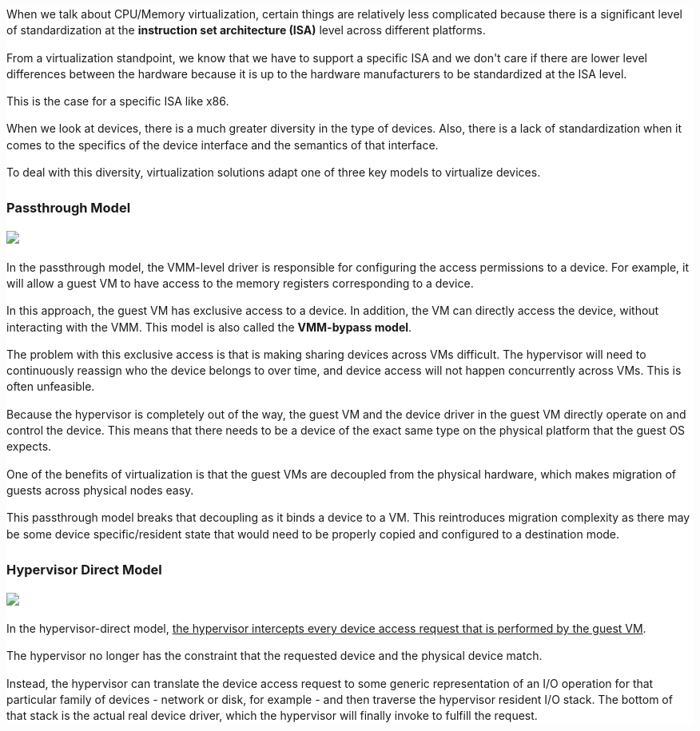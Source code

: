 When we talk about CPU/Memory virtualization, certain things are relatively less complicated because there is a significant level of standardization at the **instruction set architecture (ISA)** level across different platforms.

From a virtualization standpoint, we know that we have to support a specific ISA and we don't care if there are lower level differences between the hardware because it is up to the hardware manufacturers to be standardized at the ISA level.

This is the case for a specific ISA like x86.

When we look at devices, there is a much greater diversity in the type of devices. Also, there is a lack of standardization when it comes to the specifics of the device interface and the semantics of that interface.

To deal with this diversity, virtualization solutions adapt one of three key models to virtualize devices.

### Passthrough Model

<img src="https://i.imgur.com/WdqCDuP.jpg" style="width: 400px" />

In the passthrough model, the VMM-level driver is responsible for configuring the access permissions to a device. For example, it will allow a guest VM to have access to the memory registers corresponding to a device.

In this approach, the guest VM has exclusive access to a device. In addition, the VM can directly access the device, without interacting with the VMM. This model is also called the **VMM-bypass model**.

The problem with this exclusive access is that is making sharing devices across VMs difficult. The hypervisor will need to continuously reassign who the device belongs to over time, and device access will not happen concurrently across VMs. This is often unfeasible.

Because the hypervisor is completely out of the way, the guest VM and the device driver in the guest VM directly operate on and control the device. This means that there needs to be a device of the exact same type on the physical platform that the guest OS expects.

One of the benefits of virtualization is that the guest VMs are decoupled from the physical hardware, which makes migration of guests across physical nodes easy.

This passthrough model breaks that decoupling as it binds a device to a VM. This reintroduces migration complexity as there may be some device specific/resident state that would need to be properly copied and configured to a destination mode.

### Hypervisor Direct Model

<img src="https://i.imgur.com/ojEat74.jpg" style="width: 400px" />

In the hypervisor-direct model, <u>the hypervisor intercepts every device access request that is performed by the guest VM</u>.

The hypervisor no longer has the constraint that the requested device and the physical device match.

Instead, the hypervisor can translate the device access request to some generic representation of an I/O operation for that particular family of devices - network or disk, for example - and then traverse the hypervisor resident I/O stack. The bottom of that stack is the actual real device driver, which the hypervisor will finally invoke to fulfill the request.
